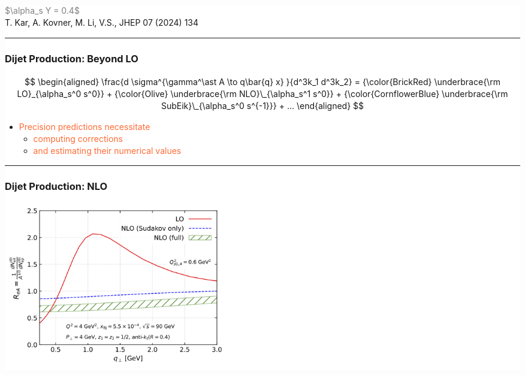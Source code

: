 </div>
    <div class="bottom-left">

<div class="smallmath" style="display: flex; justify-content: left;">
<span style="color:grey;">$\alpha_s Y = 0.4$ </span>
</div>
  </div>
</div>

<div class="cite">
T. Kar, A. Kovner, M. Li, V.S.,  JHEP 07 (2024) 134
</div>

---

### Dijet Production: Beyond LO

$$
\begin{aligned}
\frac{d \sigma^{\gamma^\ast A \to q\bar{q} x} }{d^3k_1 d^3k_2} =
{\color{BrickRed} \underbrace{\rm LO}_{\alpha_s^0 s^0}} + {\color{Olive} \underbrace{\rm NLO}\_{\alpha_s^1 s^0}} +  {\color{CornflowerBlue} \underbrace{\rm SubEik}\_{\alpha_s^0 s^{-1}}} + ...
\end{aligned}
$$

- <span style="color:  #ff6b35;">  Precision predictions necessitate </span>
  - <span style="color:  #ff6b35;"> computing corrections  </span>
  - <span style="color:  #ff6b35;"> and estimating their numerical values </span>

---

### Dijet Production: NLO

<img src="img/ReA-qt-A-dep-x0=0.025.png" alt="HEPD" style="width: 43%;">